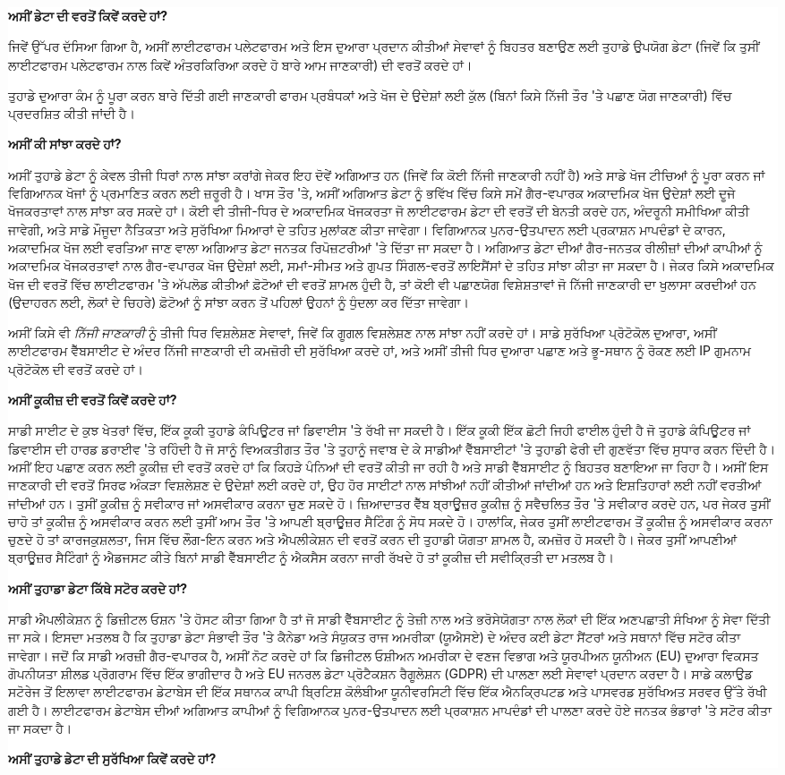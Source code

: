 **ਅਸੀਂ ਡੇਟਾ ਦੀ ਵਰਤੋਂ ਕਿਵੇਂ ਕਰਦੇ ਹਾਂ?**

ਜਿਵੇਂ ਉੱਪਰ ਦੱਸਿਆ ਗਿਆ ਹੈ, ਅਸੀਂ ਲਾਈਟਫਾਰਮ ਪਲੇਟਫਾਰਮ ਅਤੇ ਇਸ ਦੁਆਰਾ ਪ੍ਰਦਾਨ ਕੀਤੀਆਂ ਸੇਵਾਵਾਂ ਨੂੰ ਬਿਹਤਰ ਬਣਾਉਣ ਲਈ ਤੁਹਾਡੇ ਉਪਯੋਗ ਡੇਟਾ (ਜਿਵੇਂ ਕਿ ਤੁਸੀਂ ਲਾਈਟਫਾਰਮ ਪਲੇਟਫਾਰਮ ਨਾਲ ਕਿਵੇਂ ਅੰਤਰਕਿਰਿਆ ਕਰਦੇ ਹੋ ਬਾਰੇ ਆਮ ਜਾਣਕਾਰੀ) ਦੀ ਵਰਤੋਂ ਕਰਦੇ ਹਾਂ।

ਤੁਹਾਡੇ ਦੁਆਰਾ ਕੰਮ ਨੂੰ ਪੂਰਾ ਕਰਨ ਬਾਰੇ ਦਿੱਤੀ ਗਈ ਜਾਣਕਾਰੀ ਫਾਰਮ ਪ੍ਰਬੰਧਕਾਂ ਅਤੇ ਖੋਜ ਦੇ ਉਦੇਸ਼ਾਂ ਲਈ ਕੁੱਲ (ਬਿਨਾਂ ਕਿਸੇ ਨਿੱਜੀ ਤੌਰ 'ਤੇ ਪਛਾਣ ਯੋਗ ਜਾਣਕਾਰੀ) ਵਿੱਚ ਪ੍ਰਦਰਸ਼ਿਤ ਕੀਤੀ ਜਾਂਦੀ ਹੈ।

**ਅਸੀਂ ਕੀ ਸਾਂਝਾ ਕਰਦੇ ਹਾਂ?**

ਅਸੀਂ ਤੁਹਾਡੇ ਡੇਟਾ ਨੂੰ ਕੇਵਲ ਤੀਜੀ ਧਿਰਾਂ ਨਾਲ ਸਾਂਝਾ ਕਰਾਂਗੇ ਜੇਕਰ ਇਹ ਦੋਵੇਂ ਅਗਿਆਤ ਹਨ (ਜਿਵੇਂ ਕਿ ਕੋਈ ਨਿੱਜੀ ਜਾਣਕਾਰੀ ਨਹੀਂ ਹੈ) ਅਤੇ ਸਾਡੇ ਖੋਜ ਟੀਚਿਆਂ ਨੂੰ ਪੂਰਾ ਕਰਨ ਜਾਂ ਵਿਗਿਆਨਕ ਖੋਜਾਂ ਨੂੰ ਪ੍ਰਮਾਣਿਤ ਕਰਨ ਲਈ ਜ਼ਰੂਰੀ ਹੈ। ਖਾਸ ਤੌਰ 'ਤੇ, ਅਸੀਂ ਅਗਿਆਤ ਡੇਟਾ ਨੂੰ ਭਵਿੱਖ ਵਿੱਚ ਕਿਸੇ ਸਮੇਂ ਗੈਰ-ਵਪਾਰਕ ਅਕਾਦਮਿਕ ਖੋਜ ਉਦੇਸ਼ਾਂ ਲਈ ਦੂਜੇ ਖੋਜਕਰਤਾਵਾਂ ਨਾਲ ਸਾਂਝਾ ਕਰ ਸਕਦੇ ਹਾਂ। ਕੋਈ ਵੀ ਤੀਜੀ-ਧਿਰ ਦੇ ਅਕਾਦਮਿਕ ਖੋਜਕਰਤਾ ਜੋ ਲਾਈਟਫਾਰਮ ਡੇਟਾ ਦੀ ਵਰਤੋਂ ਦੀ ਬੇਨਤੀ ਕਰਦੇ ਹਨ, ਅੰਦਰੂਨੀ ਸਮੀਖਿਆ ਕੀਤੀ ਜਾਵੇਗੀ, ਅਤੇ ਸਾਡੇ ਮੌਜੂਦਾ ਨੈਤਿਕਤਾ ਅਤੇ ਸੁਰੱਖਿਆ ਮਿਆਰਾਂ ਦੇ ਤਹਿਤ ਮੁਲਾਂਕਣ ਕੀਤਾ ਜਾਵੇਗਾ। ਵਿਗਿਆਨਕ ਪੁਨਰ-ਉਤਪਾਦਨ ਲਈ ਪ੍ਰਕਾਸ਼ਨ ਮਾਪਦੰਡਾਂ ਦੇ ਕਾਰਨ, ਅਕਾਦਮਿਕ ਖੋਜ ਲਈ ਵਰਤਿਆ ਜਾਣ ਵਾਲਾ ਅਗਿਆਤ ਡੇਟਾ ਜਨਤਕ ਰਿਪੋਜ਼ਟਰੀਆਂ 'ਤੇ ਦਿੱਤਾ ਜਾ ਸਕਦਾ ਹੈ। ਅਗਿਆਤ ਡੇਟਾ ਦੀਆਂ ਗੈਰ-ਜਨਤਕ ਰੀਲੀਜ਼ਾਂ ਦੀਆਂ ਕਾਪੀਆਂ ਨੂੰ ਅਕਾਦਮਿਕ ਖੋਜਕਰਤਾਵਾਂ ਨਾਲ ਗੈਰ-ਵਪਾਰਕ ਖੋਜ ਉਦੇਸ਼ਾਂ ਲਈ, ਸਮਾਂ-ਸੀਮਤ ਅਤੇ ਗੁਪਤ ਸਿੰਗਲ-ਵਰਤੋਂ ਲਾਇਸੈਂਸਾਂ ਦੇ ਤਹਿਤ ਸਾਂਝਾ ਕੀਤਾ ਜਾ ਸਕਦਾ ਹੈ। ਜੇਕਰ ਕਿਸੇ ਅਕਾਦਮਿਕ ਖੋਜ ਦੀ ਵਰਤੋਂ ਵਿੱਚ ਲਾਈਟਫਾਰਮ 'ਤੇ ਅੱਪਲੋਡ ਕੀਤੀਆਂ ਫ਼ੋਟੋਆਂ ਦੀ ਵਰਤੋਂ ਸ਼ਾਮਲ ਹੁੰਦੀ ਹੈ, ਤਾਂ ਕੋਈ ਵੀ ਪਛਾਣਯੋਗ ਵਿਸ਼ੇਸ਼ਤਾਵਾਂ ਜੋ ਨਿੱਜੀ ਜਾਣਕਾਰੀ ਦਾ ਖੁਲਾਸਾ ਕਰਦੀਆਂ ਹਨ (ਉਦਾਹਰਨ ਲਈ, ਲੋਕਾਂ ਦੇ ਚਿਹਰੇ) ਫ਼ੋਟੋਆਂ ਨੂੰ ਸਾਂਝਾ ਕਰਨ ਤੋਂ ਪਹਿਲਾਂ ਉਹਨਾਂ ਨੂੰ ਧੁੰਦਲਾ ਕਰ ਦਿੱਤਾ ਜਾਵੇਗਾ।

ਅਸੀਂ ਕਿਸੇ ਵੀ _ਨਿੱਜੀ ਜਾਣਕਾਰੀ_ ਨੂੰ ਤੀਜੀ ਧਿਰ ਵਿਸ਼ਲੇਸ਼ਣ ਸੇਵਾਵਾਂ, ਜਿਵੇਂ ਕਿ ਗੂਗਲ ਵਿਸ਼ਲੇਸ਼ਣ ਨਾਲ ਸਾਂਝਾ ਨਹੀਂ ਕਰਦੇ ਹਾਂ। ਸਾਡੇ ਸੁਰੱਖਿਆ ਪ੍ਰੋਟੋਕੋਲ ਦੁਆਰਾ, ਅਸੀਂ ਲਾਈਟਫਾਰਮ ਵੈੱਬਸਾਈਟ ਦੇ ਅੰਦਰ ਨਿੱਜੀ ਜਾਣਕਾਰੀ ਦੀ ਕਮਜ਼ੋਰੀ ਦੀ ਸੁਰੱਖਿਆ ਕਰਦੇ ਹਾਂ, ਅਤੇ ਅਸੀਂ ਤੀਜੀ ਧਿਰ ਦੁਆਰਾ ਪਛਾਣ ਅਤੇ ਭੂ-ਸਥਾਨ ਨੂੰ ਰੋਕਣ ਲਈ IP ਗੁਮਨਾਮ ਪ੍ਰੋਟੋਕੋਲ ਦੀ ਵਰਤੋਂ ਕਰਦੇ ਹਾਂ।

**ਅਸੀਂ ਕੂਕੀਜ਼ ਦੀ ਵਰਤੋਂ ਕਿਵੇਂ ਕਰਦੇ ਹਾਂ?**

ਸਾਡੀ ਸਾਈਟ ਦੇ ਕੁਝ ਖੇਤਰਾਂ ਵਿੱਚ, ਇੱਕ ਕੂਕੀ ਤੁਹਾਡੇ ਕੰਪਿਊਟਰ ਜਾਂ ਡਿਵਾਈਸ 'ਤੇ ਰੱਖੀ ਜਾ ਸਕਦੀ ਹੈ। ਇੱਕ ਕੂਕੀ ਇੱਕ ਛੋਟੀ ਜਿਹੀ ਫਾਈਲ ਹੁੰਦੀ ਹੈ ਜੋ ਤੁਹਾਡੇ ਕੰਪਿਊਟਰ ਜਾਂ ਡਿਵਾਈਸ ਦੀ ਹਾਰਡ ਡਰਾਈਵ 'ਤੇ ਰਹਿੰਦੀ ਹੈ ਜੋ ਸਾਨੂੰ ਵਿਅਕਤੀਗਤ ਤੌਰ 'ਤੇ ਤੁਹਾਨੂੰ ਜਵਾਬ ਦੇ ਕੇ ਸਾਡੀਆਂ ਵੈੱਬਸਾਈਟਾਂ 'ਤੇ ਤੁਹਾਡੀ ਫੇਰੀ ਦੀ ਗੁਣਵੱਤਾ ਵਿੱਚ ਸੁਧਾਰ ਕਰਨ ਦਿੰਦੀ ਹੈ। ਅਸੀਂ ਇਹ ਪਛਾਣ ਕਰਨ ਲਈ ਕੂਕੀਜ਼ ਦੀ ਵਰਤੋਂ ਕਰਦੇ ਹਾਂ ਕਿ ਕਿਹੜੇ ਪੰਨਿਆਂ ਦੀ ਵਰਤੋਂ ਕੀਤੀ ਜਾ ਰਹੀ ਹੈ ਅਤੇ ਸਾਡੀ ਵੈੱਬਸਾਈਟ ਨੂੰ ਬਿਹਤਰ ਬਣਾਇਆ ਜਾ ਰਿਹਾ ਹੈ। ਅਸੀਂ ਇਸ ਜਾਣਕਾਰੀ ਦੀ ਵਰਤੋਂ ਸਿਰਫ ਅੰਕੜਾ ਵਿਸ਼ਲੇਸ਼ਣ ਦੇ ਉਦੇਸ਼ਾਂ ਲਈ ਕਰਦੇ ਹਾਂ, ਉਹ ਹੋਰ ਸਾਈਟਾਂ ਨਾਲ ਸਾਂਝੀਆਂ ਨਹੀਂ ਕੀਤੀਆਂ ਜਾਂਦੀਆਂ ਹਨ ਅਤੇ ਇਸ਼ਤਿਹਾਰਾਂ ਲਈ ਨਹੀਂ ਵਰਤੀਆਂ ਜਾਂਦੀਆਂ ਹਨ। ਤੁਸੀਂ ਕੂਕੀਜ਼ ਨੂੰ ਸਵੀਕਾਰ ਜਾਂ ਅਸਵੀਕਾਰ ਕਰਨਾ ਚੁਣ ਸਕਦੇ ਹੋ। ਜ਼ਿਆਦਾਤਰ ਵੈੱਬ ਬ੍ਰਾਊਜ਼ਰ ਕੂਕੀਜ਼ ਨੂੰ ਸਵੈਚਲਿਤ ਤੌਰ 'ਤੇ ਸਵੀਕਾਰ ਕਰਦੇ ਹਨ, ਪਰ ਜੇਕਰ ਤੁਸੀਂ ਚਾਹੋ ਤਾਂ ਕੂਕੀਜ਼ ਨੂੰ ਅਸਵੀਕਾਰ ਕਰਨ ਲਈ ਤੁਸੀਂ ਆਮ ਤੌਰ 'ਤੇ ਆਪਣੀ ਬ੍ਰਾਊਜ਼ਰ ਸੈਟਿੰਗ ਨੂੰ ਸੋਧ ਸਕਦੇ ਹੋ। ਹਾਲਾਂਕਿ, ਜੇਕਰ ਤੁਸੀਂ ਲਾਈਟਫਾਰਮ ਤੋਂ ਕੂਕੀਜ਼ ਨੂੰ ਅਸਵੀਕਾਰ ਕਰਨਾ ਚੁਣਦੇ ਹੋ ਤਾਂ ਕਾਰਜਕੁਸ਼ਲਤਾ, ਜਿਸ ਵਿੱਚ ਲੌਗ-ਇਨ ਕਰਨ ਅਤੇ ਐਪਲੀਕੇਸ਼ਨ ਦੀ ਵਰਤੋਂ ਕਰਨ ਦੀ ਤੁਹਾਡੀ ਯੋਗਤਾ ਸ਼ਾਮਲ ਹੈ, ਕਮਜ਼ੋਰ ਹੋ ਸਕਦੀ ਹੈ। ਜੇਕਰ ਤੁਸੀਂ ਆਪਣੀਆਂ ਬ੍ਰਾਊਜ਼ਰ ਸੈਟਿੰਗਾਂ ਨੂੰ ਐਡਜਸਟ ਕੀਤੇ ਬਿਨਾਂ ਸਾਡੀ ਵੈੱਬਸਾਈਟ ਨੂੰ ਐਕਸੈਸ ਕਰਨਾ ਜਾਰੀ ਰੱਖਦੇ ਹੋ ਤਾਂ ਕੂਕੀਜ਼ ਦੀ ਸਵੀਕ੍ਰਿਤੀ ਦਾ ਮਤਲਬ ਹੈ।

**ਅਸੀਂ ਤੁਹਾਡਾ ਡੇਟਾ ਕਿੱਥੇ ਸਟੋਰ ਕਰਦੇ ਹਾਂ?**

ਸਾਡੀ ਐਪਲੀਕੇਸ਼ਨ ਨੂੰ ਡਿਜ਼ੀਟਲ ਓਸ਼ਨ 'ਤੇ ਹੋਸਟ ਕੀਤਾ ਗਿਆ ਹੈ ਤਾਂ ਜੋ ਸਾਡੀ ਵੈੱਬਸਾਈਟ ਨੂੰ ਤੇਜ਼ੀ ਨਾਲ ਅਤੇ ਭਰੋਸੇਯੋਗਤਾ ਨਾਲ ਲੋਕਾਂ ਦੀ ਇੱਕ ਅਣਪਛਾਤੀ ਸੰਖਿਆ ਨੂੰ ਸੇਵਾ ਦਿੱਤੀ ਜਾ ਸਕੇ। ਇਸਦਾ ਮਤਲਬ ਹੈ ਕਿ ਤੁਹਾਡਾ ਡੇਟਾ ਸੰਭਾਵੀ ਤੌਰ 'ਤੇ ਕੈਨੇਡਾ ਅਤੇ ਸੰਯੁਕਤ ਰਾਜ ਅਮਰੀਕਾ (ਯੂਐਸਏ) ਦੇ ਅੰਦਰ ਕਈ ਡੇਟਾ ਸੈਂਟਰਾਂ ਅਤੇ ਸਥਾਨਾਂ ਵਿੱਚ ਸਟੋਰ ਕੀਤਾ ਜਾਵੇਗਾ। ਜਦੋਂ ਕਿ ਸਾਡੀ ਅਰਜ਼ੀ ਗੈਰ-ਵਪਾਰਕ ਹੈ, ਅਸੀਂ ਨੋਟ ਕਰਦੇ ਹਾਂ ਕਿ ਡਿਜੀਟਲ ਓਸ਼ੀਅਨ ਅਮਰੀਕਾ ਦੇ ਵਣਜ ਵਿਭਾਗ ਅਤੇ ਯੂਰਪੀਅਨ ਯੂਨੀਅਨ (EU) ਦੁਆਰਾ ਵਿਕਸਤ ਗੋਪਨੀਯਤਾ ਸ਼ੀਲਡ ਪ੍ਰੋਗਰਾਮ ਵਿੱਚ ਇੱਕ ਭਾਗੀਦਾਰ ਹੈ ਅਤੇ EU ਜਨਰਲ ਡੇਟਾ ਪ੍ਰੋਟੈਕਸ਼ਨ ਰੈਗੂਲੇਸ਼ਨ (GDPR) ਦੀ ਪਾਲਣਾ ਲਈ ਸੇਵਾਵਾਂ ਪ੍ਰਦਾਨ ਕਰਦਾ ਹੈ। ਸਾਡੇ ਕਲਾਉਡ ਸਟੋਰੇਜ ਤੋਂ ਇਲਾਵਾ ਲਾਈਟਫਾਰਮ ਡੇਟਾਬੇਸ ਦੀ ਇੱਕ ਸਥਾਨਕ ਕਾਪੀ ਬ੍ਰਿਟਿਸ਼ ਕੋਲੰਬੀਆ ਯੂਨੀਵਰਸਿਟੀ ਵਿੱਚ ਇੱਕ ਐਨਕ੍ਰਿਪਟਡ ਅਤੇ ਪਾਸਵਰਡ ਸੁਰੱਖਿਅਤ ਸਰਵਰ ਉੱਤੇ ਰੱਖੀ ਗਈ ਹੈ। ਲਾਈਟਫਾਰਮ ਡੇਟਾਬੇਸ ਦੀਆਂ ਅਗਿਆਤ ਕਾਪੀਆਂ ਨੂੰ ਵਿਗਿਆਨਕ ਪੁਨਰ-ਉਤਪਾਦਨ ਲਈ ਪ੍ਰਕਾਸ਼ਨ ਮਾਪਦੰਡਾਂ ਦੀ ਪਾਲਣਾ ਕਰਦੇ ਹੋਏ ਜਨਤਕ ਭੰਡਾਰਾਂ 'ਤੇ ਸਟੋਰ ਕੀਤਾ ਜਾ ਸਕਦਾ ਹੈ।

**ਅਸੀਂ ਤੁਹਾਡੇ ਡੇਟਾ ਦੀ ਸੁਰੱਖਿਆ ਕਿਵੇਂ ਕਰਦੇ ਹਾਂ?**
